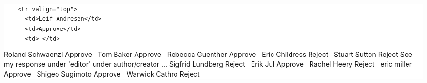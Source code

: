         <tr valign="top">
          <td>Leif Andresen</td>
          <td>Approve</td>
          <td> </td>
</tr>
        <tr valign="top">
          <td>Roland Schwaenzl</td>
          <td>Approve</td>
          <td> </td>
</tr>
        <tr valign="top">
          <td>Tom Baker</td>
          <td>Approve</td>
          <td> </td>
</tr>
        <tr valign="top">
          <td>Rebecca Guenther</td>
          <td>Approve</td>
          <td> </td>
</tr>
        <tr valign="top">
          <td>Eric Childress</td>
          <td>Reject</td>
          <td> </td>
</tr>
        <tr valign="top">
          <td>Stuart Sutton</td>
          <td>Reject</td>
          <td>See my response under 'editor' under author/creator ...</td>
</tr>
        <tr valign="top">
          <td>Sigfrid Lundberg</td>
          <td>Reject</td>
          <td> </td>
</tr>
        <tr valign="top">
          <td>Erik Jul</td>
          <td>Approve</td>
          <td> </td>
</tr>
        <tr valign="top">
          <td>Rachel Heery</td>
          <td>Reject</td>
          <td> </td>
</tr>
        <tr valign="top">
          <td>eric miller</td>
          <td>Approve</td>
          <td> </td>
</tr>
        <tr valign="top">
          <td>Shigeo Sugimoto</td>
          <td>Approve</td>
          <td> </td>
</tr>
        <tr valign="top">
          <td>Warwick Cathro</td>
          <td>Reject</td>
          <td> </td>
</tr>
</tbody>
</table>
